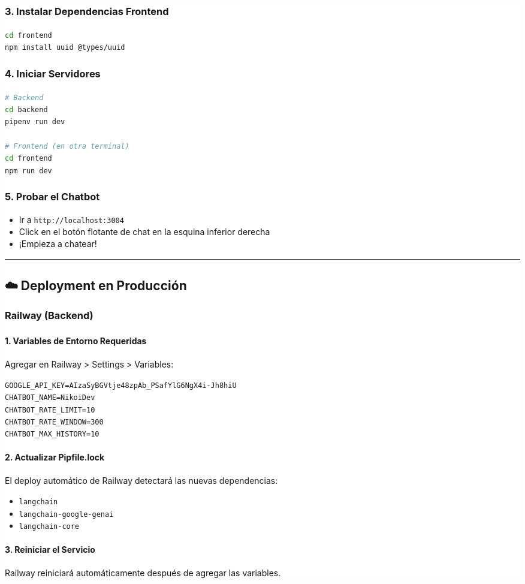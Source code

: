 ### 3. Instalar Dependencias Frontend

```bash
cd frontend
npm install uuid @types/uuid
```

### 4. Iniciar Servidores

```bash
# Backend
cd backend
pipenv run dev

# Frontend (en otra terminal)
cd frontend
npm run dev
```

### 5. Probar el Chatbot

- Ir a `http://localhost:3004`
- Click en el botón flotante de chat en la esquina inferior derecha
- ¡Empieza a chatear!

---

## ☁️ Deployment en Producción

### Railway (Backend)

#### 1. Variables de Entorno Requeridas

Agregar en Railway > Settings > Variables:

```
GOOGLE_API_KEY=AIzaSyBGVtje48zpAb_PSafYlG6NgX4i-Jh8hiU
CHATBOT_NAME=NikoiDev
CHATBOT_RATE_LIMIT=10
CHATBOT_RATE_WINDOW=300
CHATBOT_MAX_HISTORY=10
```

#### 2. Actualizar Pipfile.lock

El deploy automático de Railway detectará las nuevas dependencias:
- `langchain`
- `langchain-google-genai`
- `langchain-core`

#### 3. Reiniciar el Servicio

Railway reiniciará automáticamente después de agregar las variables.

